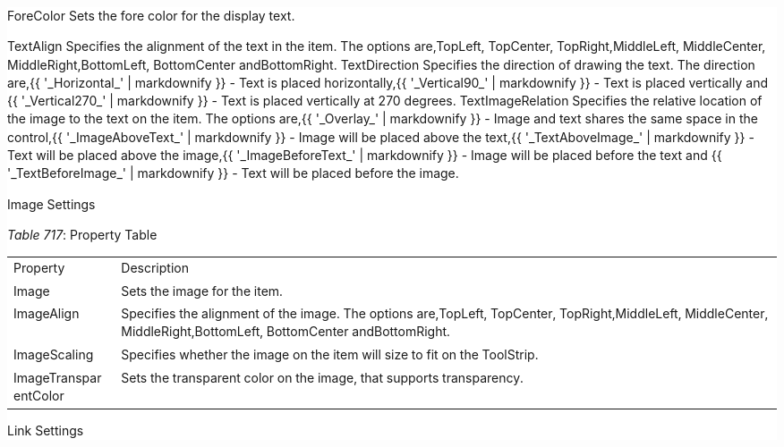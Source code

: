 ForeColor</td><td>
Sets the fore color for the display text.</td></tr>
<tr>
<td>
TextAlign</td><td>
Specifies the alignment of the text in the item. The options are,TopLeft, TopCenter, TopRight,MiddleLeft, MiddleCenter, MiddleRight,BottomLeft, BottomCenter andBottomRight.</td></tr>
<tr>
<td>
TextDirection</td><td>
Specifies the direction of drawing the text. The direction are,{{ '_Horizontal_' | markdownify }} - Text is placed horizontally,{{ '_Vertical90_' | markdownify }} - Text is placed vertically and {{ '_Vertical270_' | markdownify }} - Text is placed vertically at 270 degrees.</td></tr>
<tr>
<td>
TextImageRelation</td><td>
Specifies the relative location of the image to the text on the item. The options are,{{ '_Overlay_' | markdownify }} - Image and text shares the same space in the control,{{ '_ImageAboveText_' | markdownify }} - Image will be placed above the text,{{ '_TextAboveImage_' | markdownify }} - Text will be placed above the image,{{ '_ImageBeforeText_' | markdownify }} - Image will be placed before the text and {{ '_TextBeforeImage_' | markdownify }} - Text will be placed before the image.</td></tr>
</table>

Image Settings

_Table_ _717_: Property Table

<table>
<tr>
<td>
Property</td><td>
Description</td></tr>
<tr>
<td>
Image</td><td>
Sets the image for the item.</td></tr>
<tr>
<td>
ImageAlign</td><td>
Specifies the alignment of the image. The options are,TopLeft, TopCenter, TopRight,MiddleLeft, MiddleCenter, MiddleRight,BottomLeft, BottomCenter andBottomRight.</td></tr>
<tr>
<td>
ImageScaling</td><td>
Specifies whether the image on the item will size to fit on the ToolStrip.</td></tr>
<tr>
<td>
ImageTransparentColor</td><td>
Sets the transparent color on the image, that supports transparency.</td></tr>
</table>

Link Settings
